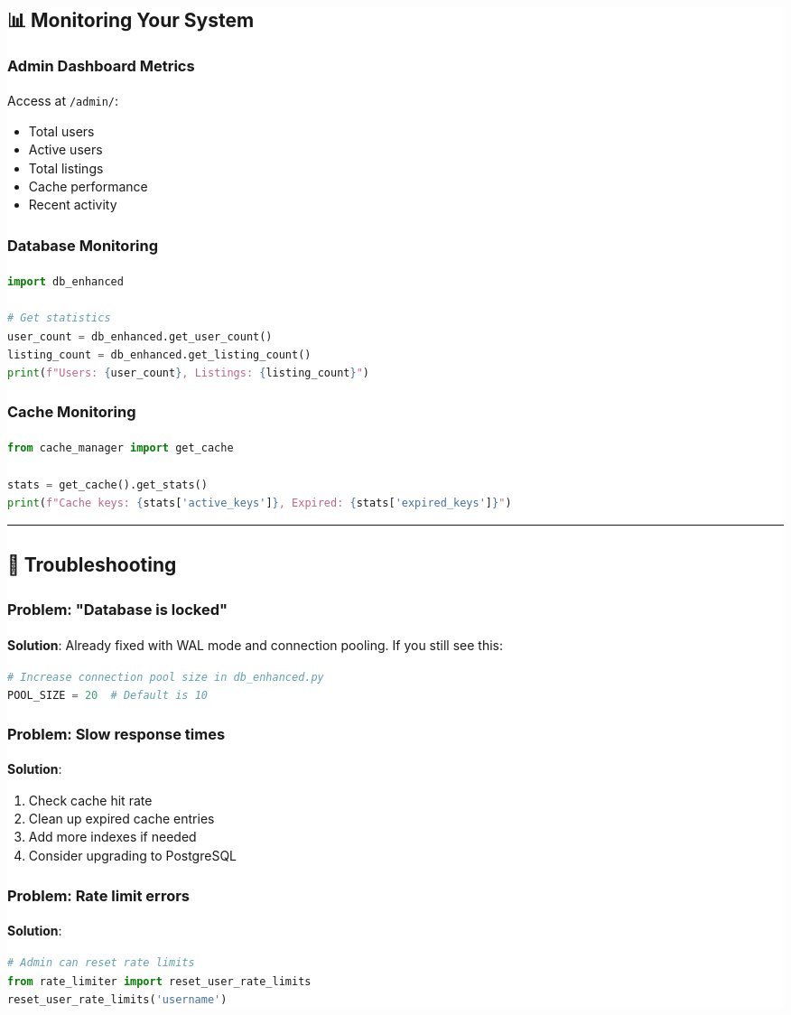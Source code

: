 ## 📊 Monitoring Your System

### Admin Dashboard Metrics
Access at `/admin/`:
- Total users
- Active users  
- Total listings
- Cache performance
- Recent activity

### Database Monitoring
```python
import db_enhanced

# Get statistics
user_count = db_enhanced.get_user_count()
listing_count = db_enhanced.get_listing_count()
print(f"Users: {user_count}, Listings: {listing_count}")
```

### Cache Monitoring
```python
from cache_manager import get_cache

stats = get_cache().get_stats()
print(f"Cache keys: {stats['active_keys']}, Expired: {stats['expired_keys']}")
```

---

## 🐛 Troubleshooting

### Problem: "Database is locked"
**Solution**: Already fixed with WAL mode and connection pooling. If you still see this:
```python
# Increase connection pool size in db_enhanced.py
POOL_SIZE = 20  # Default is 10
```

### Problem: Slow response times
**Solution**: 
1. Check cache hit rate
2. Clean up expired cache entries
3. Add more indexes if needed
4. Consider upgrading to PostgreSQL

### Problem: Rate limit errors
**Solution**:
```python
# Admin can reset rate limits
from rate_limiter import reset_user_rate_limits
reset_user_rate_limits('username')
```
